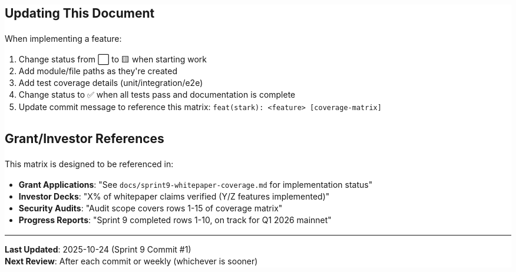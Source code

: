 ## Updating This Document

When implementing a feature:

1. Change status from ⬜ to 🟨 when starting work
2. Add module/file paths as they're created
3. Add test coverage details (unit/integration/e2e)
4. Change status to ✅ when all tests pass and documentation is complete
5. Update commit message to reference this matrix: `feat(stark): <feature> [coverage-matrix]`

## Grant/Investor References

This matrix is designed to be referenced in:

- **Grant Applications**: "See `docs/sprint9-whitepaper-coverage.md` for implementation status"
- **Investor Decks**: "X% of whitepaper claims verified (Y/Z features implemented)"
- **Security Audits**: "Audit scope covers rows 1-15 of coverage matrix"
- **Progress Reports**: "Sprint 9 completed rows 1-10, on track for Q1 2026 mainnet"

---

**Last Updated**: 2025-10-24 (Sprint 9 Commit #1)  
**Next Review**: After each commit or weekly (whichever is sooner)
